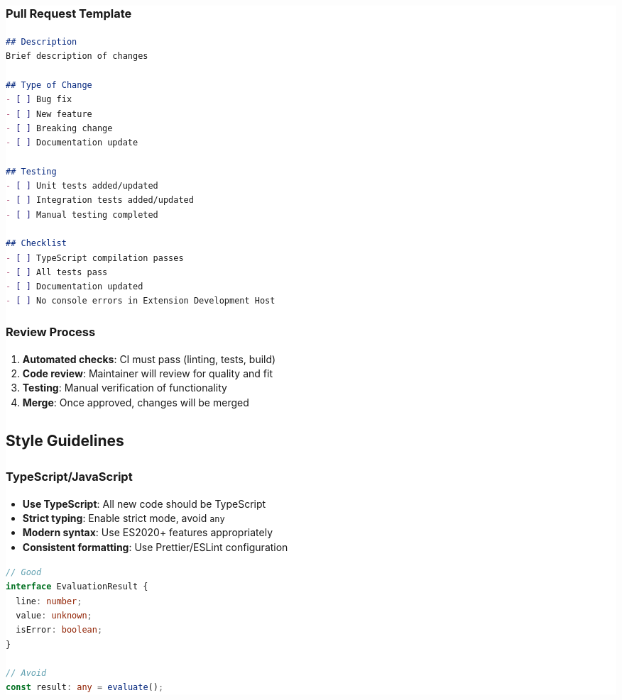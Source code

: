 ### Pull Request Template

```markdown
## Description
Brief description of changes

## Type of Change
- [ ] Bug fix
- [ ] New feature
- [ ] Breaking change
- [ ] Documentation update

## Testing
- [ ] Unit tests added/updated
- [ ] Integration tests added/updated
- [ ] Manual testing completed

## Checklist
- [ ] TypeScript compilation passes
- [ ] All tests pass
- [ ] Documentation updated
- [ ] No console errors in Extension Development Host
```

### Review Process

1. **Automated checks**: CI must pass (linting, tests, build)
2. **Code review**: Maintainer will review for quality and fit
3. **Testing**: Manual verification of functionality
4. **Merge**: Once approved, changes will be merged

## Style Guidelines

### TypeScript/JavaScript

- **Use TypeScript**: All new code should be TypeScript
- **Strict typing**: Enable strict mode, avoid `any`
- **Modern syntax**: Use ES2020+ features appropriately
- **Consistent formatting**: Use Prettier/ESLint configuration

```typescript
// Good
interface EvaluationResult {
  line: number;
  value: unknown;
  isError: boolean;
}

// Avoid
const result: any = evaluate();
```
